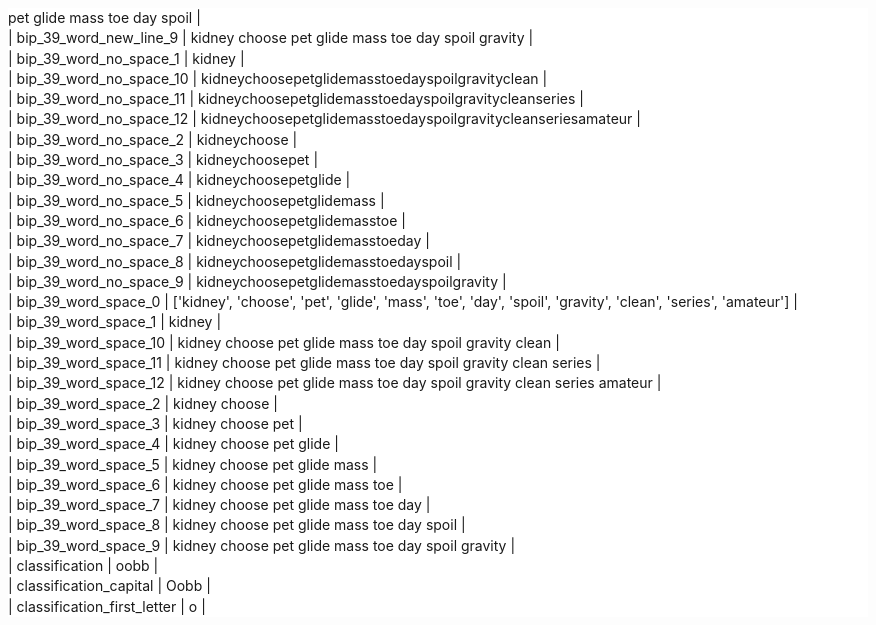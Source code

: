 pet
glide
mass
toe
day
spoil |  
| bip_39_word_new_line_9 | kidney
choose
pet
glide
mass
toe
day
spoil
gravity |  
| bip_39_word_no_space_1 | kidney |  
| bip_39_word_no_space_10 | kidneychoosepetglidemasstoedayspoilgravityclean |  
| bip_39_word_no_space_11 | kidneychoosepetglidemasstoedayspoilgravitycleanseries |  
| bip_39_word_no_space_12 | kidneychoosepetglidemasstoedayspoilgravitycleanseriesamateur |  
| bip_39_word_no_space_2 | kidneychoose |  
| bip_39_word_no_space_3 | kidneychoosepet |  
| bip_39_word_no_space_4 | kidneychoosepetglide |  
| bip_39_word_no_space_5 | kidneychoosepetglidemass |  
| bip_39_word_no_space_6 | kidneychoosepetglidemasstoe |  
| bip_39_word_no_space_7 | kidneychoosepetglidemasstoeday |  
| bip_39_word_no_space_8 | kidneychoosepetglidemasstoedayspoil |  
| bip_39_word_no_space_9 | kidneychoosepetglidemasstoedayspoilgravity |  
| bip_39_word_space_0 | ['kidney', 'choose', 'pet', 'glide', 'mass', 'toe', 'day', 'spoil', 'gravity', 'clean', 'series', 'amateur'] |  
| bip_39_word_space_1 | kidney |  
| bip_39_word_space_10 | kidney choose pet glide mass toe day spoil gravity clean |  
| bip_39_word_space_11 | kidney choose pet glide mass toe day spoil gravity clean series |  
| bip_39_word_space_12 | kidney choose pet glide mass toe day spoil gravity clean series amateur |  
| bip_39_word_space_2 | kidney choose |  
| bip_39_word_space_3 | kidney choose pet |  
| bip_39_word_space_4 | kidney choose pet glide |  
| bip_39_word_space_5 | kidney choose pet glide mass |  
| bip_39_word_space_6 | kidney choose pet glide mass toe |  
| bip_39_word_space_7 | kidney choose pet glide mass toe day |  
| bip_39_word_space_8 | kidney choose pet glide mass toe day spoil |  
| bip_39_word_space_9 | kidney choose pet glide mass toe day spoil gravity |  
| classification | oobb |  
| classification_capital | Oobb |  
| classification_first_letter | o |  